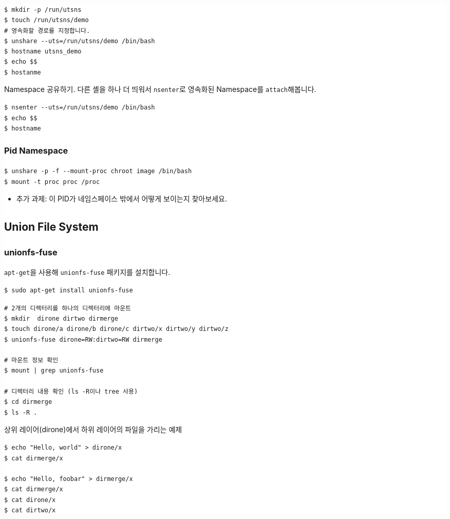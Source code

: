 ```
$ mkdir -p /run/utsns
$ touch /run/utsns/demo
# 영속화할 경로를 지정합니다.
$ unshare --uts=/run/utsns/demo /bin/bash
$ hostname utsns_demo
$ echo $$
$ hostanme
```	

Namespace 공유하기. 다른 셸을 하나 더 띄워서 `nsenter`로 영속화된 Namespace를 `attach`해봅니다.
```
$ nsenter --uts=/run/utsns/demo /bin/bash
$ echo $$
$ hostname
```

### Pid Namespace
```
$ unshare -p -f --mount-proc chroot image /bin/bash
$ mount -t proc proc /proc
```

* 추가 과제: 이 PID가 네임스페이스 밖에서 어떻게 보이는지 찾아보세요.

## Union File System
### unionfs-fuse
`apt-get`을 사용해 `unionfs-fuse` 패키지를 설치합니다.
```
$ sudo apt-get install unionfs-fuse
```

```
# 2개의 디렉터리를 하나의 디렉터리에 마운트
$ mkdir  dirone dirtwo dirmerge
$ touch dirone/a dirone/b dirone/c dirtwo/x dirtwo/y dirtwo/z
$ unionfs-fuse dirone=RW:dirtwo=RW dirmerge

# 마운트 정보 확인
$ mount | grep unionfs-fuse

# 디렉터리 내용 확인 (ls -R이나 tree 사용)
$ cd dirmerge
$ ls -R .
```

상위 레이어(dirone)에서 하위 레이어의 파일을 가리는 예제

```
$ echo "Hello, world" > dirone/x
$ cat dirmerge/x

$ echo "Hello, foobar" > dirmerge/x
$ cat dirmerge/x
$ cat dirone/x
$ cat dirtwo/x
```
